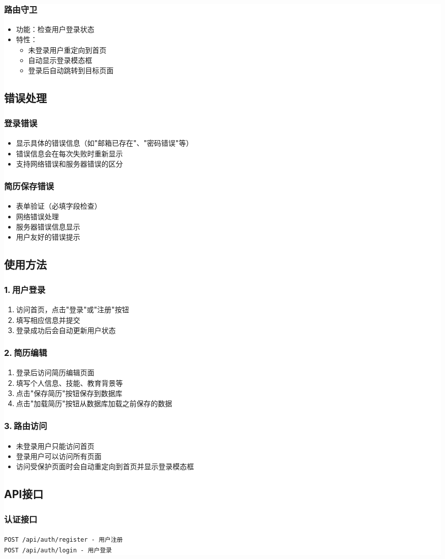 ### 路由守卫

- 功能：检查用户登录状态
- 特性：
  - 未登录用户重定向到首页
  - 自动显示登录模态框
  - 登录后自动跳转到目标页面

## 错误处理

### 登录错误

- 显示具体的错误信息（如"邮箱已存在"、"密码错误"等）
- 错误信息会在每次失败时重新显示
- 支持网络错误和服务器错误的区分

### 简历保存错误

- 表单验证（必填字段检查）
- 网络错误处理
- 服务器错误信息显示
- 用户友好的错误提示

## 使用方法

### 1. 用户登录

1. 访问首页，点击"登录"或"注册"按钮
2. 填写相应信息并提交
3. 登录成功后会自动更新用户状态

### 2. 简历编辑

1. 登录后访问简历编辑页面
2. 填写个人信息、技能、教育背景等
3. 点击"保存简历"按钮保存到数据库
4. 点击"加载简历"按钮从数据库加载之前保存的数据

### 3. 路由访问

- 未登录用户只能访问首页
- 登录用户可以访问所有页面
- 访问受保护页面时会自动重定向到首页并显示登录模态框

## API接口

### 认证接口

```
POST /api/auth/register - 用户注册
POST /api/auth/login - 用户登录
```
